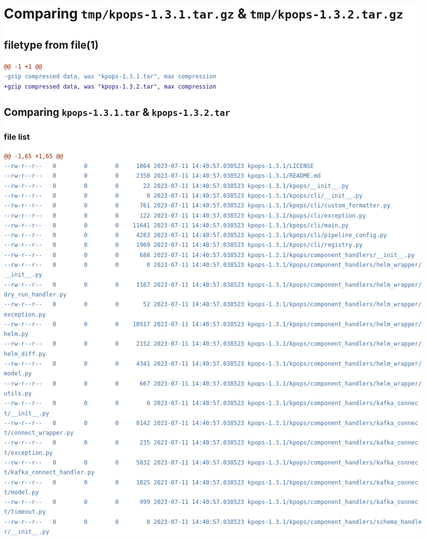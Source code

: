 # Comparing `tmp/kpops-1.3.1.tar.gz` & `tmp/kpops-1.3.2.tar.gz`

## filetype from file(1)

```diff
@@ -1 +1 @@
-gzip compressed data, was "kpops-1.3.1.tar", max compression
+gzip compressed data, was "kpops-1.3.2.tar", max compression
```

## Comparing `kpops-1.3.1.tar` & `kpops-1.3.2.tar`

### file list

```diff
@@ -1,65 +1,65 @@
--rw-r--r--   0        0        0     1064 2023-07-11 14:40:57.030523 kpops-1.3.1/LICENSE
--rw-r--r--   0        0        0     2350 2023-07-11 14:40:57.030523 kpops-1.3.1/README.md
--rw-r--r--   0        0        0       22 2023-07-11 14:40:57.038523 kpops-1.3.1/kpops/__init__.py
--rw-r--r--   0        0        0        0 2023-07-11 14:40:57.038523 kpops-1.3.1/kpops/cli/__init__.py
--rw-r--r--   0        0        0      761 2023-07-11 14:40:57.038523 kpops-1.3.1/kpops/cli/custom_formatter.py
--rw-r--r--   0        0        0      122 2023-07-11 14:40:57.038523 kpops-1.3.1/kpops/cli/exception.py
--rw-r--r--   0        0        0    11641 2023-07-11 14:40:57.038523 kpops-1.3.1/kpops/cli/main.py
--rw-r--r--   0        0        0     4283 2023-07-11 14:40:57.038523 kpops-1.3.1/kpops/cli/pipeline_config.py
--rw-r--r--   0        0        0     1969 2023-07-11 14:40:57.038523 kpops-1.3.1/kpops/cli/registry.py
--rw-r--r--   0        0        0      688 2023-07-11 14:40:57.038523 kpops-1.3.1/kpops/component_handlers/__init__.py
--rw-r--r--   0        0        0        0 2023-07-11 14:40:57.038523 kpops-1.3.1/kpops/component_handlers/helm_wrapper/__init__.py
--rw-r--r--   0        0        0     1167 2023-07-11 14:40:57.038523 kpops-1.3.1/kpops/component_handlers/helm_wrapper/dry_run_handler.py
--rw-r--r--   0        0        0       52 2023-07-11 14:40:57.038523 kpops-1.3.1/kpops/component_handlers/helm_wrapper/exception.py
--rw-r--r--   0        0        0    10517 2023-07-11 14:40:57.038523 kpops-1.3.1/kpops/component_handlers/helm_wrapper/helm.py
--rw-r--r--   0        0        0     2152 2023-07-11 14:40:57.038523 kpops-1.3.1/kpops/component_handlers/helm_wrapper/helm_diff.py
--rw-r--r--   0        0        0     4341 2023-07-11 14:40:57.038523 kpops-1.3.1/kpops/component_handlers/helm_wrapper/model.py
--rw-r--r--   0        0        0      667 2023-07-11 14:40:57.038523 kpops-1.3.1/kpops/component_handlers/helm_wrapper/utils.py
--rw-r--r--   0        0        0        0 2023-07-11 14:40:57.038523 kpops-1.3.1/kpops/component_handlers/kafka_connect/__init__.py
--rw-r--r--   0        0        0     8142 2023-07-11 14:40:57.038523 kpops-1.3.1/kpops/component_handlers/kafka_connect/connect_wrapper.py
--rw-r--r--   0        0        0      235 2023-07-11 14:40:57.038523 kpops-1.3.1/kpops/component_handlers/kafka_connect/exception.py
--rw-r--r--   0        0        0     5832 2023-07-11 14:40:57.038523 kpops-1.3.1/kpops/component_handlers/kafka_connect/kafka_connect_handler.py
--rw-r--r--   0        0        0     1825 2023-07-11 14:40:57.038523 kpops-1.3.1/kpops/component_handlers/kafka_connect/model.py
--rw-r--r--   0        0        0      999 2023-07-11 14:40:57.038523 kpops-1.3.1/kpops/component_handlers/kafka_connect/timeout.py
--rw-r--r--   0        0        0        0 2023-07-11 14:40:57.038523 kpops-1.3.1/kpops/component_handlers/schema_handler/__init__.py
```